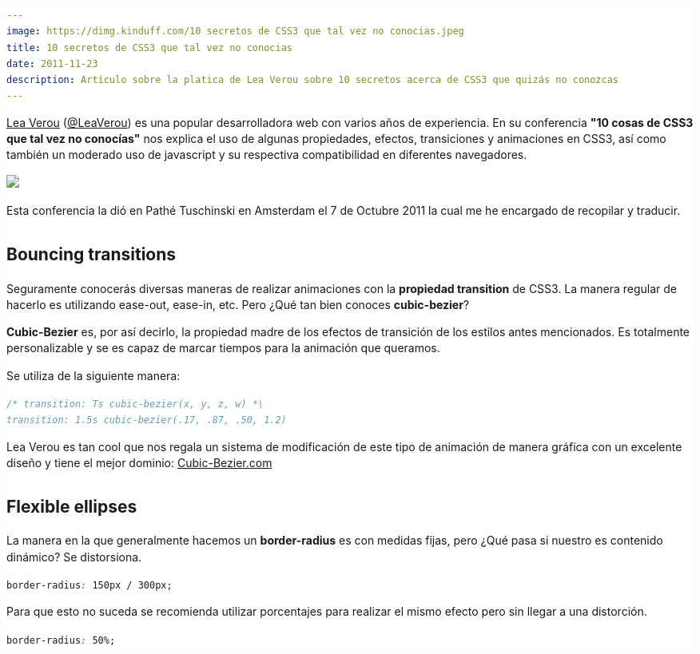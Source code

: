 ```yaml
---
image: https://dimg.kinduff.com/10 secretos de CSS3 que tal vez no conocias.jpeg
title: 10 secretos de CSS3 que tal vez no conocias
date: 2011-11-23
description: Artículo sobre la platica de Lea Verou sobre 10 secretos acerca de CSS3 que quizás no conozcas
---
```


[Lea Verou](http://lea.verou.me) ([@LeaVerou](http://twitter.com/leaverou)) es una popular desarrolladora web con varios años de experiencia. En su conferencia **"10 cosas de CSS3 que tal vez no conocías"** nos explica el uso de algunas propiedades, efectos, transiciones y animaciones en CSS3, así como también un moderado uso de javascript y su respectiva compatibilidad en diferentes navegadores.

![](/assets/images/posts/lea.jpg)

Esta conferencia la dió en Pathé Tuschinski en Amsterdam el 7 de Octubre 2011 la cual me he encargado de recopilar y traducir.

## Bouncing transitions

Seguramente conocerás diversas maneras de realizar animaciones con la **propiedad transition** de CSS3. La manera regular de hacerlo es utilizando ease-out, ease-in, etc. Pero ¿Qué tan bien conoces **cubic-bezier**?

**Cubic-Bezier** es, por así decirlo, la propiedad madre de los efectos de transición de los estilos antes mencionados. Es totalmente personalizable y se es capaz de marcar tiempos para la animación que queramos.

Se utiliza de la siguiente manera:

```css
/* transition: Ts cubic-bezier(x, y, z, w) *\
transition: 1.5s cubic-bezier(.17, .87, .50, 1.2)
```

Lea Verou es tan cool que nos regala un sistema de modificación de este tipo de animación de manera gráfica con un excelente diseño y tiene el mejor dominio: [Cubic-Bezier.com](http://Cubic-Bezier.com)

## Flexible ellipses

La manera en la que generalmente hacemos un **border-radius** es con medidas fijas, pero ¿Qué pasa si nuestro es contenido dinámico? Se distorsiona.

```css
border-radius: 150px / 300px;
```

Para que esto no suceda se recomienda utilizar porcentajes para realizar el mismo efecto pero sin llegar a una distorción.

```css
border-radius: 50%;
```
